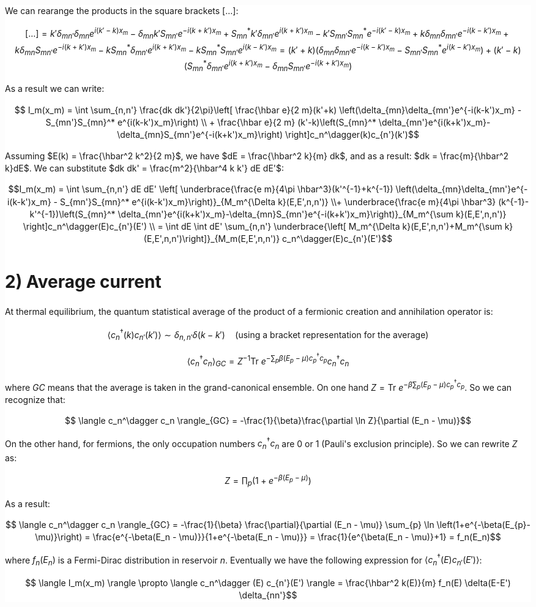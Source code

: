 We can rearange the products in the square brackets $[...]$:

$$ [...] = k' \delta_{mn'}\delta_{mn}e^{i(k'-k)x_m}-\delta_{mn}k' S_{mn'}e^{-i(k+k')x_m}+S_{mn}^* k' \delta_{mn'}e^{i(k+k')x_m}-k'S_{mn'}S_{mn}^* e^{-i(k'-k)x_m} + k \delta_{mn}\delta_{mn'}e^{-i(k-k')x_m}+k\delta_{mn}S_{mn'}e^{-i(k+k')x_m}-k S_{mn}^* \delta_{mn'}e^{i(k+k')x_m}-kS_{mn}^* S_{mn'}e^{i(k-k')x_m} = (k'+k)(\delta_{mn}\delta_{mn'}e^{-i(k-k')x_m} - S_{mn'}S_{mn}^* e^{i(k-k')x_m}) + (k'-k)(S_{mn}^* \delta_{mn'}e^{i(k+k')x_m}-\delta_{mn}S_{mn'}e^{-i(k+k')x_m})$$ 

As a result we can write:

$$ I_m(x_m) = \int \sum_{n,n'} \frac{dk dk'}{2\pi}\left[ \frac{\hbar e}{2 m}(k'+k) \left(\delta_{mn}\delta_{mn'}e^{-i(k-k')x_m} - S_{mn'}S_{mn}^* e^{i(k-k')x_m}\right) \\ +  \frac{\hbar e}{2 m} (k'-k)\left(S_{mn}^* \delta_{mn'}e^{i(k+k')x_m}-\delta_{mn}S_{mn'}e^{-i(k+k')x_m}\right) \right]c_n^\dagger(k)c_{n'}(k')$$

Assuming $E(k) = \frac{\hbar^2 k^2}{2 m}$, we have $dE = \frac{\hbar^2 k}{m} dk$, and as a result: $dk = \frac{m}{\hbar^2 k}dE$. We can substitute $dk dk' = \frac{m^2}{\hbar^4 k k'} dE dE'$:

$$I_m(x_m) = \int \sum_{n,n'} dE dE' \left[ \underbrace{\frac{e m}{4\pi \hbar^3}(k'^{-1}+k^{-1}) \left(\delta_{mn}\delta_{mn'}e^{-i(k-k')x_m} - S_{mn'}S_{mn}^* e^{i(k-k')x_m}\right)}_{M_m^{\Delta k}(E,E',n,n')}
\\+ \underbrace{\frac{e m}{4\pi \hbar^3} (k^{-1}-k'^{-1})\left(S_{mn}^* \delta_{mn'}e^{i(k+k')x_m}-\delta_{mn}S_{mn'}e^{-i(k+k')x_m}\right)}_{M_m^{\sum k}(E,E',n,n')} \right]c_n^\dagger(E)c_{n'}(E') 
\\ = \int dE \int dE' \sum_{n,n'} \underbrace{\left[ M_m^{\Delta k}(E,E',n,n')+M_m^{\sum k}(E,E',n,n')\right]}_{M_m(E,E',n,n')} c_n^\dagger(E)c_{n'}(E')$$

# 2) Average current
At thermal equilibrium, the quantum statistical average of the product of a fermionic creation and annihilation operator is:

$$ \langle c_n^\dagger(k) c_{n'}(k') \rangle \sim \delta_{n,n'}\delta(k-k') \quad \textrm{(using a bracket representation for the average)}$$ 

$$ \langle c_n^\dagger c_n \rangle_{GC} = Z^{-1} \textrm{Tr} \ e^{-\sum_{p}\beta(E_{p}-\mu)c_{p}^\dagger c_{p}}c_n^\dagger c_n$$

where $GC$ means that the average is taken in the grand-canonical ensemble. On one hand $Z = \textrm{Tr } e^{-\beta \sum_p (E_p - \mu) c_p^\dagger c_p}$. So we can recognize that:

$$ \langle c_n^\dagger c_n \rangle_{GC} = -\frac{1}{\beta}\frac{\partial \ln Z}{\partial (E_n - \mu)}$$

On the other hand, for fermions, the only occupation numbers $c_n^\dagger c_n$ are $0$ or $1$ (Pauli's exclusion principle). So we can rewrite $Z$ as:

$$ Z = \prod_{p} \left( 1 + e^{-\beta(E_{p} - \mu)}\right)$$

As a result:

$$ \langle c_n^\dagger c_n \rangle_{GC} = -\frac{1}{\beta} \frac{\partial}{\partial (E_n - \mu)} \sum_{p} \ln \left(1+e^{-\beta(E_{p}-\mu)}\right) = \frac{e^{-\beta(E_n - \mu)}}{1+e^{-\beta(E_n - \mu)}} = \frac{1}{e^{\beta(E_n - \mu)}+1} = f_n(E_n)$$

where $f_n(E_n)$ is a Fermi-Dirac distribution in reservoir $n$. Eventually we have the following expression for $\langle c_n^\dagger (E) c_{n'}(E') \rangle$:

$$ \langle I_m(x_m) \rangle \propto \langle c_n^\dagger (E) c_{n'}(E') \rangle = \frac{\hbar^2 k(E)}{m} f_n(E) \delta(E-E') \delta_{nn'}$$
